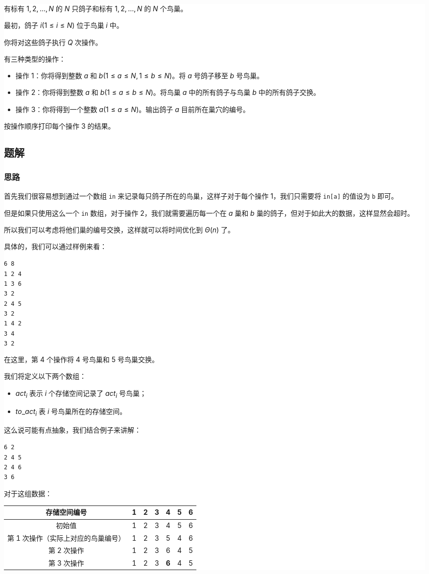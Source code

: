 有标有 $1, 2, \ldots, N$ 的 $N$ 只鸽子和标有 $1, 2, \ldots, N$ 的 $N$ 个鸟巢。

最初，鸽子 $i (1\leq i\leq N)$ 位于鸟巢 $i$ 中。

你将对这些鸽子执行 $Q$ 次操作。

有三种类型的操作：

- 操作 $1$：你将得到整数 $a$ 和 $b(1\leq a\leq N, 1\leq b \leq N)$。将 $a$ 号鸽子移至 $b$ 号鸟巢。

- 操作 $2$：你将得到整数 $a$ 和 $b (1 \leq a \leq b \leq N)$。将鸟巢 $a$ 中的所有鸽子与鸟巢 $b$ 中的所有鸽子交换。

- 操作 $3$：你将得到一个整数 $a(1\leq a \leq N)$。输出鸽子 $a$ 目前所在巢穴的编号。

按操作顺序打印每个操作 $3$ 的结果。

## 题解

### 思路

首先我们很容易想到通过一个数组 `in` 来记录每只鸽子所在的鸟巢，这样子对于每个操作 $1$，我们只需要将 `in[a]` 的值设为 `b` 即可。

但是如果只使用这么一个 `in` 数组，对于操作 $2$，我们就需要遍历每一个在 $a$ 巢和 $b$ 巢的鸽子，但对于如此大的数据，这样显然会超时。

所以我们可以考虑将他们巢的编号交换，这样就可以将时间优化到 $\Theta(n)$ 了。

具体的，我们可以通过样例来看：

```
6 8
1 2 4
1 3 6
3 2
2 4 5
3 2
1 4 2
3 4
3 2
```

在这里，第 $4$ 个操作将 $4$ 号鸟巢和 $5$ 号鸟巢交换。

我们将定义以下两个数组：

- $act_{i}$ 表示 $i$ 个存储空间记录了 $act_{i}$ 号鸟巢；

- $to\_act_{i}$ 表 $i$ 号鸟巢所在的存储空间。

这么说可能有点抽象，我们结合例子来讲解：

```
6 2
2 4 5
2 4 6
3 6
```

对于这组数据：

|         存储空间编号        | $1$ | $2$ | $3$ |  $4$  | $5$ | $6$ |
| :-------------------: | :-: | :-: | :-: | :---: | :-: | :-: |
|          初始值          |  1  |  2  |  3  |   4   |  5  |  6  |
| 第 $1$ 次操作（实际上对应的鸟巢编号） |  1  |  2  |  3  |   5   |  4  |  6  |
|       第 $2$ 次操作       |  1  |  2  |  3  |   6   |  4  |  5  |
|       第 $3$ 次操作       |  1  |  2  |  3  | **6** |  4  |  5  |
